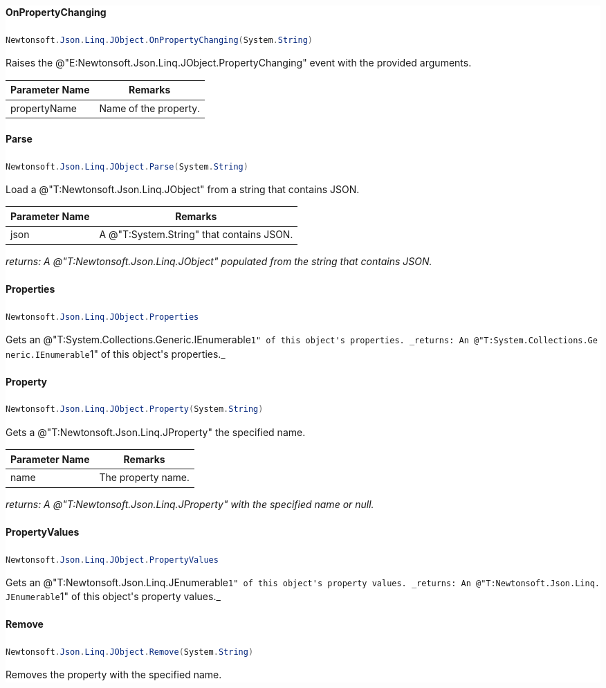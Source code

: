 
#### OnPropertyChanging
```csharp
Newtonsoft.Json.Linq.JObject.OnPropertyChanging(System.String)
```
Raises the @"E:Newtonsoft.Json.Linq.JObject.PropertyChanging" event with the provided arguments.

|Parameter Name|Remarks|
|--------------|-------|
|propertyName|Name of the property.|


#### Parse
```csharp
Newtonsoft.Json.Linq.JObject.Parse(System.String)
```
Load a @"T:Newtonsoft.Json.Linq.JObject" from a string that contains JSON.

|Parameter Name|Remarks|
|--------------|-------|
|json|A @"T:System.String" that contains JSON.|

_returns: A @"T:Newtonsoft.Json.Linq.JObject" populated from the string that contains JSON._

#### Properties
```csharp
Newtonsoft.Json.Linq.JObject.Properties
```
Gets an @"T:System.Collections.Generic.IEnumerable`1" of this object's properties.
_returns: An @"T:System.Collections.Generic.IEnumerable`1" of this object's properties._

#### Property
```csharp
Newtonsoft.Json.Linq.JObject.Property(System.String)
```
Gets a @"T:Newtonsoft.Json.Linq.JProperty" the specified name.

|Parameter Name|Remarks|
|--------------|-------|
|name|The property name.|

_returns: A @"T:Newtonsoft.Json.Linq.JProperty" with the specified name or null._

#### PropertyValues
```csharp
Newtonsoft.Json.Linq.JObject.PropertyValues
```
Gets an @"T:Newtonsoft.Json.Linq.JEnumerable`1" of this object's property values.
_returns: An @"T:Newtonsoft.Json.Linq.JEnumerable`1" of this object's property values._

#### Remove
```csharp
Newtonsoft.Json.Linq.JObject.Remove(System.String)
```
Removes the property with the specified name.
